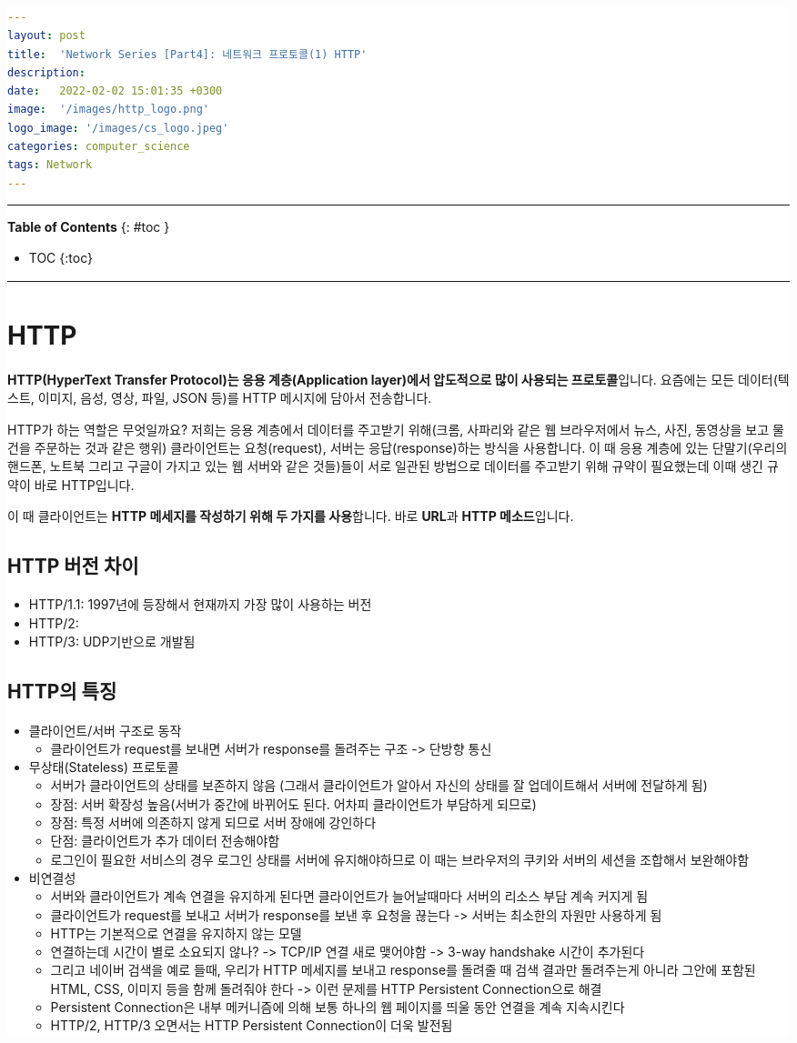 ```yaml
---
layout: post
title:  'Network Series [Part4]: 네트워크 프로토콜(1) HTTP'
description: 
date:   2022-02-02 15:01:35 +0300
image:  '/images/http_logo.png'
logo_image: '/images/cs_logo.jpeg'
categories: computer_science
tags: Network
---
```


---
**Table of Contents**
{: #toc }
*  TOC
{:toc}
---

# HTTP

**HTTP(HyperText Transfer Protocol)는 응용 계층(Application layer)에서 압도적으로 많이 사용되는 프로토콜**입니다. 요즘에는 모든 데이터(텍스트, 이미지, 음성, 영상, 파일, JSON 등)를 HTTP 메시지에 담아서 전송합니다.  

HTTP가 하는 역할은 무엇일까요? 저희는 응용 계층에서 데이터를 주고받기 위해(크롬, 사파리와 같은 웹 브라우저에서 뉴스, 사진, 동영상을 보고 물건을 주문하는 것과 같은 행위) 클라이언트는 요청(request), 서버는 응답(response)하는 방식을 사용합니다.  이 때 응용 계층에 있는 단말기(우리의 핸드폰, 노트북 그리고 구글이 가지고 있는 웹 서버와 같은 것들)들이 서로 일관된 방법으로 데이터를 주고받기 위해 규약이 필요했는데 이때 생긴 규약이 바로 HTTP입니다.  

이 때 클라이언트는 **HTTP 메세지를 작성하기 위해 두 가지를 사용**합니다. 바로 **URL**과 **HTTP 메소드**입니다. 

## HTTP 버전 차이

- HTTP/1.1: 1997년에 등장해서 현재까지 가장 많이 사용하는 버전
- HTTP/2:
- HTTP/3: UDP기반으로 개발됨 

## HTTP의 특징

- 클라이언트/서버 구조로 동작 
  - 클라이언트가 request를 보내면 서버가 response를 돌려주는 구조 -> 단방향 통신
- 무상태(Stateless) 프로토콜
  - 서버가 클라이언트의 상태를 보존하지 않음 (그래서 클라이언트가 알아서 자신의 상태를 잘 업데이트해서 서버에 전달하게 됨)
  - 장점: 서버 확장성 높음(서버가 중간에 바뀌어도 된다. 어차피 클라이언트가 부담하게 되므로)
  - 장점: 특정 서버에 의존하지 않게 되므로 서버 장애에 강인하다
  - 단점: 클라이언트가 추가 데이터 전송해야함
  - 로그인이 필요한 서비스의 경우 로그인 상태를 서버에 유지해야하므로 이 때는 브라우저의 쿠키와 서버의 세션을 조합해서 보완해야함
- 비연결성
  - 서버와 클라이언트가 계속 연결을 유지하게 된다면 클라이언트가 늘어날때마다 서버의 리소스 부담 계속 커지게 됨
  - 클라이언트가 request를 보내고 서버가 response를 보낸 후 요청을 끊는다 -> 서버는 최소한의 자원만 사용하게 됨
  - HTTP는 기본적으로 연결을 유지하지 않는 모델
  - 연결하는데 시간이 별로 소요되지 않나? -> TCP/IP 연결 새로 맺어야함 -> 3-way handshake 시간이 추가된다
  - 그리고 네이버 검색을 예로 들때, 우리가 HTTP 메세지를 보내고 response를 돌려줄 때 검색 결과만 돌려주는게 아니라 그안에 포함된 HTML, CSS, 이미지 등을 함께 돌려줘야 한다 -> 이런 문제를 HTTP Persistent Connection으로 해결
  - Persistent Connection은 내부 메커니즘에 의해 보통 하나의 웹 페이지를 띄울 동안 연결을 계속 지속시킨다
  - HTTP/2, HTTP/3 오면서는 HTTP Persistent Connection이 더욱 발전됨